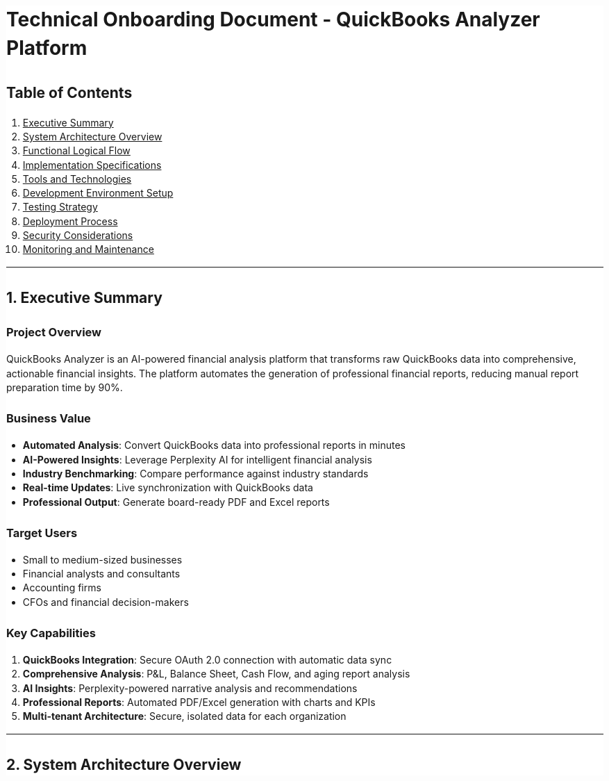 # Technical Onboarding Document - QuickBooks Analyzer Platform

## Table of Contents
1. [Executive Summary](#executive-summary)
2. [System Architecture Overview](#system-architecture-overview)
3. [Functional Logical Flow](#functional-logical-flow)
4. [Implementation Specifications](#implementation-specifications)
5. [Tools and Technologies](#tools-and-technologies)
6. [Development Environment Setup](#development-environment-setup)
7. [Testing Strategy](#testing-strategy)
8. [Deployment Process](#deployment-process)
9. [Security Considerations](#security-considerations)
10. [Monitoring and Maintenance](#monitoring-and-maintenance)

---

## 1. Executive Summary

### Project Overview
QuickBooks Analyzer is an AI-powered financial analysis platform that transforms raw QuickBooks data into comprehensive, actionable financial insights. The platform automates the generation of professional financial reports, reducing manual report preparation time by 90%.

### Business Value
- **Automated Analysis**: Convert QuickBooks data into professional reports in minutes
- **AI-Powered Insights**: Leverage Perplexity AI for intelligent financial analysis
- **Industry Benchmarking**: Compare performance against industry standards
- **Real-time Updates**: Live synchronization with QuickBooks data
- **Professional Output**: Generate board-ready PDF and Excel reports

### Target Users
- Small to medium-sized businesses
- Financial analysts and consultants
- Accounting firms
- CFOs and financial decision-makers

### Key Capabilities
1. **QuickBooks Integration**: Secure OAuth 2.0 connection with automatic data sync
2. **Comprehensive Analysis**: P&L, Balance Sheet, Cash Flow, and aging report analysis
3. **AI Insights**: Perplexity-powered narrative analysis and recommendations
4. **Professional Reports**: Automated PDF/Excel generation with charts and KPIs
5. **Multi-tenant Architecture**: Secure, isolated data for each organization

---

## 2. System Architecture Overview
